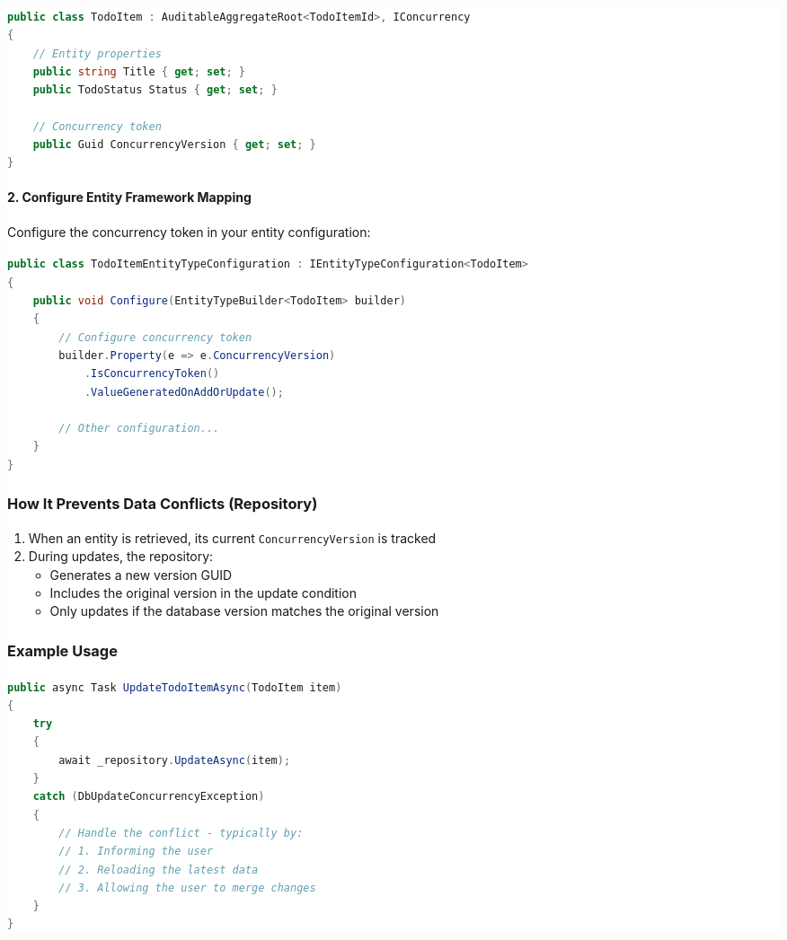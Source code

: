 ```csharp
public class TodoItem : AuditableAggregateRoot<TodoItemId>, IConcurrency
{
    // Entity properties
    public string Title { get; set; }
    public TodoStatus Status { get; set; }
    
    // Concurrency token
    public Guid ConcurrencyVersion { get; set; }
}
```

#### 2. Configure Entity Framework Mapping
Configure the concurrency token in your entity configuration:

```csharp
public class TodoItemEntityTypeConfiguration : IEntityTypeConfiguration<TodoItem>
{
    public void Configure(EntityTypeBuilder<TodoItem> builder)
    {
        // Configure concurrency token
        builder.Property(e => e.ConcurrencyVersion)
            .IsConcurrencyToken()
            .ValueGeneratedOnAddOrUpdate();
            
        // Other configuration...
    }
}
```

### How It Prevents Data Conflicts (Repository)

1. When an entity is retrieved, its current `ConcurrencyVersion` is tracked
2. During updates, the repository:
   - Generates a new version GUID
   - Includes the original version in the update condition
   - Only updates if the database version matches the original version

### Example Usage

```csharp
public async Task UpdateTodoItemAsync(TodoItem item)
{
    try 
    {
        await _repository.UpdateAsync(item);
    }
    catch (DbUpdateConcurrencyException)
    {
        // Handle the conflict - typically by:
        // 1. Informing the user
        // 2. Reloading the latest data
        // 3. Allowing the user to merge changes
    }
}
```
